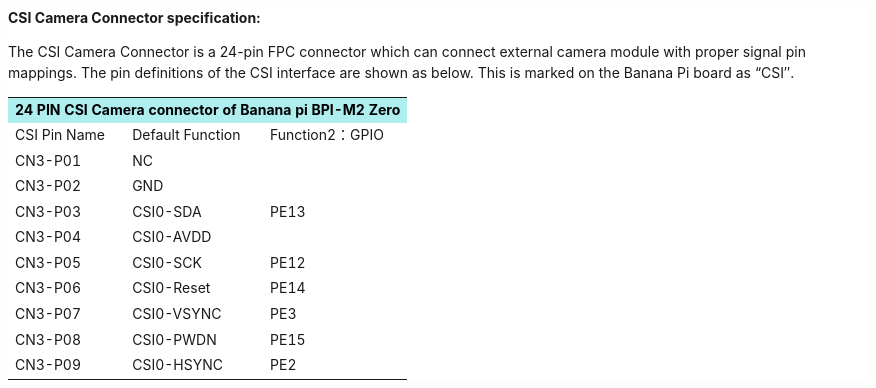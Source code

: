<td>
</td></tr>
</tbody></table>
<p><b>CSI Camera Connector specification:</b>
</p><p>The CSI Camera Connector is a 24-pin FPC connector which can connect external camera module with proper signal pin mappings. The pin definitions of the CSI interface are shown as below. This is marked on the Banana Pi board as “CSI″.
</p>
<table class="wikitable">

<tbody><tr>
<td style="background: PaleTurquoise; color: black" colspan="4"> <b>24 PIN CSI Camera connector of Banana pi BPI-M2 Zero</b>
</td></tr>
<tr>
<td> CSI Pin Name </td>
<td> Default Function </td>
<td> Function2：GPIO
</td></tr>
<tr>
<td>  CN3-P01 </td>
<td> NC </td>
<td>
</td></tr>
<tr>
<td>  CN3-P02 </td>
<td> GND </td>
<td>
</td></tr>
<tr>
<td>  CN3-P03 </td>
<td> CSI0-SDA </td>
<td> PE13
</td></tr>
<tr>
<td>  CN3-P04 </td>
<td> CSI0-AVDD </td>
<td>
</td></tr>
<tr>
<td>  CN3-P05 </td>
<td> CSI0-SCK </td>
<td> PE12
</td></tr>
<tr>
<td>  CN3-P06 </td>
<td> CSI0-Reset </td>
<td> PE14
</td></tr>
<tr>
<td>  CN3-P07 </td>
<td> CSI0-VSYNC </td>
<td> PE3
</td></tr>
<tr>
<td>  CN3-P08 </td>
<td> CSI0-PWDN </td>
<td> PE15
</td></tr>
<tr>
<td>  CN3-P09 </td>
<td> CSI0-HSYNC </td>
<td> PE2
</td></tr>